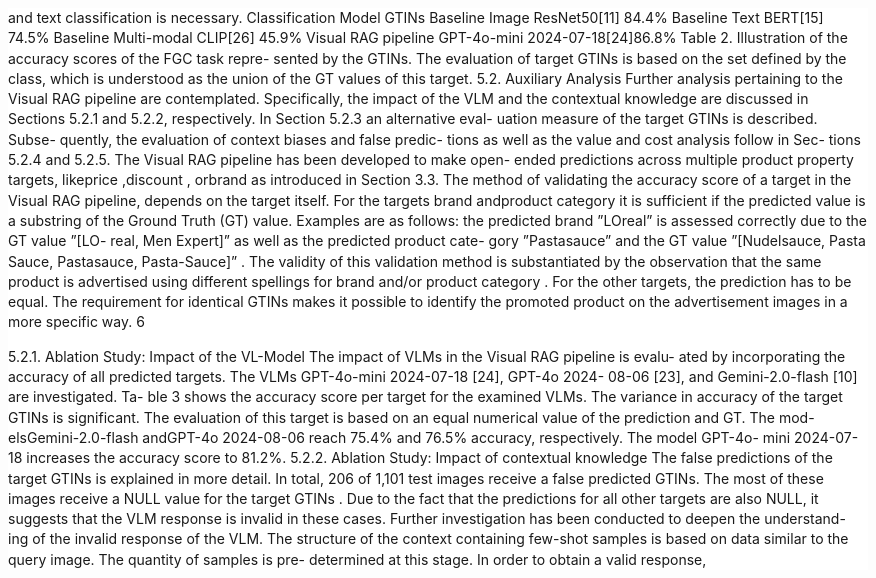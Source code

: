 and text classification is necessary.
Classification Model GTINs
Baseline Image ResNet50[11] 84.4%
Baseline Text BERT[15] 74.5%
Baseline Multi-modal CLIP[26] 45.9%
Visual RAG pipeline GPT-4o-mini
2024-07-18[24]86.8%
Table 2. Illustration of the accuracy scores of the FGC task repre-
sented by the GTINs. The evaluation of target GTINs is based on
the set defined by the class, which is understood as the union of
the GT values of this target.
5.2. Auxiliary Analysis
Further analysis pertaining to the Visual RAG pipeline are
contemplated. Specifically, the impact of the VLM and
the contextual knowledge are discussed in Sections 5.2.1
and 5.2.2, respectively. In Section 5.2.3 an alternative eval-
uation measure of the target GTINs is described. Subse-
quently, the evaluation of context biases and false predic-
tions as well as the value and cost analysis follow in Sec-
tions 5.2.4 and 5.2.5.
The Visual RAG pipeline has been developed to make open-
ended predictions across multiple product property targets,
likeprice ,discount , orbrand as introduced in Section 3.3.
The method of validating the accuracy score of a target
in the Visual RAG pipeline, depends on the target itself.
For the targets brand andproduct category it is sufficient
if the predicted value is a substring of the Ground Truth
(GT) value. Examples are as follows: the predicted brand
”LOreal” is assessed correctly due to the GT value ”[LO-
real, Men Expert]” as well as the predicted product cate-
gory ”Pastasauce” and the GT value ”[Nudelsauce, Pasta
Sauce, Pastasauce, Pasta-Sauce]” . The validity of this
validation method is substantiated by the observation that
the same product is advertised using different spellings for
brand and/or product category . For the other targets, the
prediction has to be equal. The requirement for identical
GTINs makes it possible to identify the promoted product
on the advertisement images in a more specific way.
6

5.2.1. Ablation Study: Impact of the VL-Model
The impact of VLMs in the Visual RAG pipeline is evalu-
ated by incorporating the accuracy of all predicted targets.
The VLMs GPT-4o-mini 2024-07-18 [24], GPT-4o 2024-
08-06 [23], and Gemini-2.0-flash [10] are investigated. Ta-
ble 3 shows the accuracy score per target for the examined
VLMs. The variance in accuracy of the target GTINs is
significant. The evaluation of this target is based on an
equal numerical value of the prediction and GT. The mod-
elsGemini-2.0-flash andGPT-4o 2024-08-06 reach 75.4%
and 76.5% accuracy, respectively. The model GPT-4o-
mini 2024-07-18 increases the accuracy score to 81.2%.
5.2.2. Ablation Study: Impact of contextual knowledge
The false predictions of the target GTINs is explained in
more detail. In total, 206 of 1,101 test images receive a
false predicted GTINs. The most of these images receive a
NULL value for the target GTINs . Due to the fact that the
predictions for all other targets are also NULL, it suggests
that the VLM response is invalid in these cases. Further
investigation has been conducted to deepen the understand-
ing of the invalid response of the VLM. The structure of
the context containing few-shot samples is based on data
similar to the query image. The quantity of samples is pre-
determined at this stage. In order to obtain a valid response,